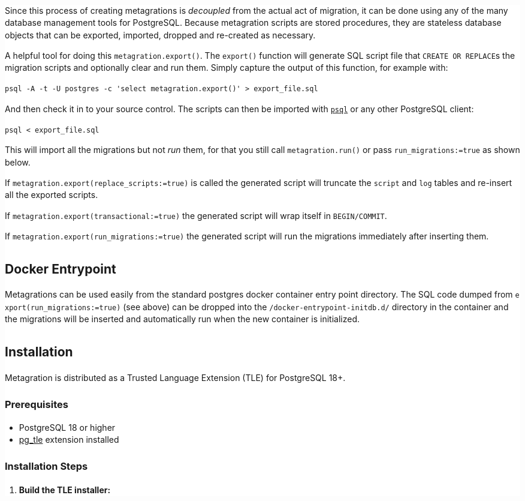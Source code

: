 Since this process of creating metagrations is *decoupled* from the
actual act of migration, it can be done using any of the many database
management tools for PostgreSQL. Because metagration scripts are
stored procedures, they are stateless database objects that can be
exported, imported, dropped and re-created as necessary.

A helpful tool for doing this `metagration.export()`.  The `export()`
function will generate SQL script file that `CREATE OR REPLACE`s the
migration scripts and optionally clear and run them. Simply capture
the output of this function, for example with:

    psql -A -t -U postgres -c 'select metagration.export()' > export_file.sql

And then check it in to your source control.  The scripts can then be
imported with
[`psql`](https://www.postgresql.org/docs/current/app-psql.html) or any
other PostgreSQL client:

    psql < export_file.sql

This will import all the migrations but not *run* them, for that you
still call `metagration.run()` or pass `run_migrations:=true` as shown
below.

If `metagration.export(replace_scripts:=true)` is called the generated
script will truncate the `script` and `log` tables and re-insert all
the exported scripts.

If `metagration.export(transactional:=true)` the generated script will
wrap itself in `BEGIN/COMMIT`.

If `metagration.export(run_migrations:=true)` the generated script
will run the migrations immediately after inserting them.

## Docker Entrypoint

Metagrations can be used easily from the standard postgres docker
container entry point directory.  The SQL code dumped from
`export(run_migrations:=true)` (see above) can be dropped into the
`/docker-entrypoint-initdb.d/` directory in the container and the
migrations will be inserted and automatically run when the new
container is initialized.

## Installation

Metagration is distributed as a Trusted Language Extension (TLE) for PostgreSQL 18+.

### Prerequisites

- PostgreSQL 18 or higher
- [pg_tle](https://github.com/aws/pg_tle) extension installed

### Installation Steps

1. **Build the TLE installer:**
